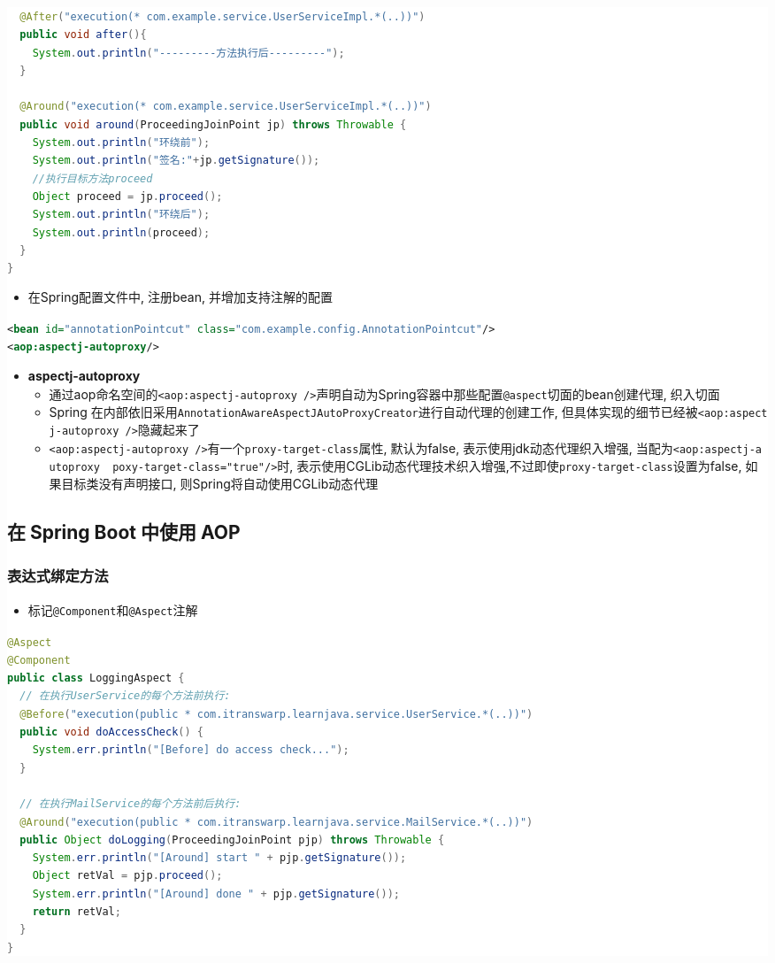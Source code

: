 ```java
  @After("execution(* com.example.service.UserServiceImpl.*(..))")
  public void after(){
    System.out.println("---------方法执行后---------");
  }

  @Around("execution(* com.example.service.UserServiceImpl.*(..))")
  public void around(ProceedingJoinPoint jp) throws Throwable {
    System.out.println("环绕前");
    System.out.println("签名:"+jp.getSignature());
    //执行目标方法proceed
    Object proceed = jp.proceed();
    System.out.println("环绕后");
    System.out.println(proceed);
  }
}
```

- 在Spring配置文件中, 注册bean, 并增加支持注解的配置

```xml
<bean id="annotationPointcut" class="com.example.config.AnnotationPointcut"/>
<aop:aspectj-autoproxy/>
```

- **aspectj-autoproxy**
  - 通过aop命名空间的`<aop:aspectj-autoproxy />`声明自动为Spring容器中那些配置`@aspect`切面的bean创建代理, 织入切面
  - Spring 在内部依旧采用`AnnotationAwareAspectJAutoProxyCreator`进行自动代理的创建工作, 但具体实现的细节已经被`<aop:aspectj-autoproxy />`隐藏起来了
  - `<aop:aspectj-autoproxy />`有一个`proxy-target-class`属性, 默认为false, 表示使用jdk动态代理织入增强, 当配为`<aop:aspectj-autoproxy  poxy-target-class="true"/>`时, 表示使用CGLib动态代理技术织入增强,不过即使`proxy-target-class`设置为false, 如果目标类没有声明接口, 则Spring将自动使用CGLib动态代理

## 在 Spring Boot 中使用 AOP

### 表达式绑定方法

- 标记`@Component`和`@Aspect`注解

```java
@Aspect
@Component
public class LoggingAspect {
  // 在执行UserService的每个方法前执行:
  @Before("execution(public * com.itranswarp.learnjava.service.UserService.*(..))")
  public void doAccessCheck() {
    System.err.println("[Before] do access check...");
  }

  // 在执行MailService的每个方法前后执行:
  @Around("execution(public * com.itranswarp.learnjava.service.MailService.*(..))")
  public Object doLogging(ProceedingJoinPoint pjp) throws Throwable {
    System.err.println("[Around] start " + pjp.getSignature());
    Object retVal = pjp.proceed();
    System.err.println("[Around] done " + pjp.getSignature());
    return retVal;
  }
}
```
